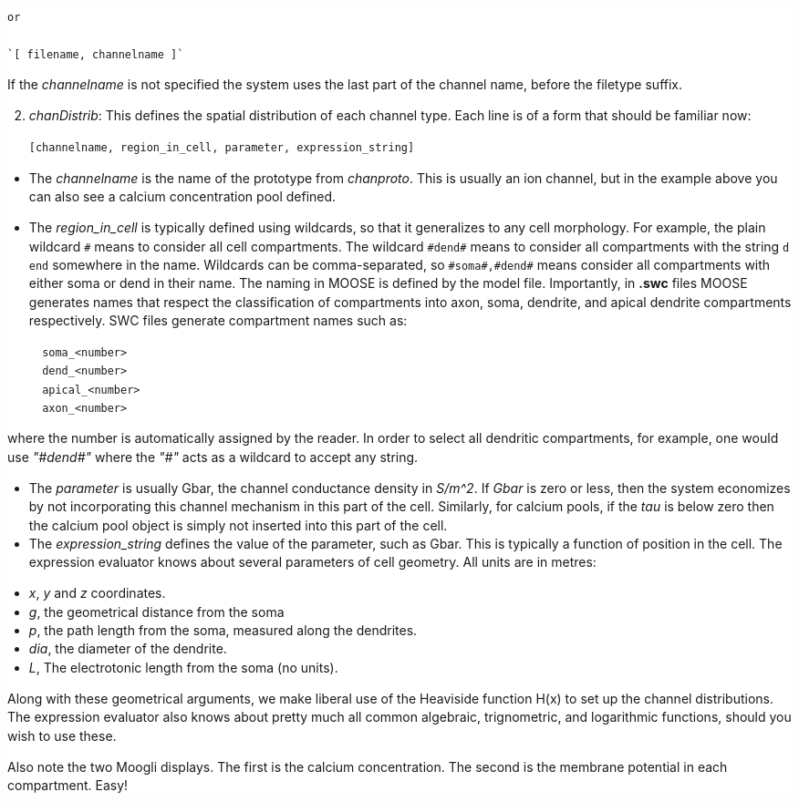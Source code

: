 	or 

	`[ filename, channelname ]`

If the *channelname* is not specified the system uses the last part of the
channel name, before the filetype suffix.

2. *chanDistrib*: This defines the spatial distribution of each channel type.
Each line is of a form that should be familiar now:

	`[channelname, region_in_cell, parameter, expression_string]`

- The *channelname* is the name of the prototype from *chanproto*. This is 
usually an ion channel, but in the example above you can also see a calcium 
concentration pool defined.
- The *region_in_cell* is typically defined using wildcards, so that it
generalizes to any cell morphology.
For example, the plain wildcard `#` means to consider 
all cell compartments. The wildcard `#dend#` means to consider all compartments with the string `dend`
somewhere in the name. Wildcards can be comma-separated, so 
`#soma#,#dend#` means consider all compartments with either soma or dend in
their name. The naming in MOOSE is defined by the model file. Importantly,
in **.swc** files MOOSE generates names that respect the classification of 
compartments into axon, soma, dendrite, and apical dendrite compartments 
respectively. SWC files generate compartment names such as:

		soma_<number>
		dend_<number>
		apical_<number>
		axon_<number>

where the number is automatically assigned by the reader. In order to 
select all dendritic compartments, for example, one would use *"#dend#"*
where the *"#"* acts as a wildcard to accept any string.
- The *parameter* is usually Gbar, the channel conductance density in *S/m^2*.
If *Gbar* is zero or less, then the system economizes by not incorporating this
channel mechanism in this part of the cell. Similarly, for calcium pools, if 
the *tau* is below zero then the calcium pool object is simply not inserted 
into this part of the cell.
- The *expression_string* defines the value of the parameter, such as Gbar.
This is typically a function of position in the cell. The expression evaluator 
knows about several parameters of cell geometry. All units are in metres: 

+ *x*, *y* and *z* coordinates.
+ *g*, the geometrical distance from the soma
+ *p*, the path length from the soma, measured along the dendrites. 
+ *dia*, the diameter of the dendrite.
+ *L*, The electrotonic length from the soma (no units).

Along with these geometrical arguments, we make liberal use of the Heaviside 
function H(x) to set up the channel distributions. The expression evaluator
also knows about pretty much all common algebraic, trignometric, and logarithmic
functions, should you wish to use these.

Also note the two Moogli displays. The first is the calcium 
concentration. The second is the membrane potential in each compartment. Easy!
